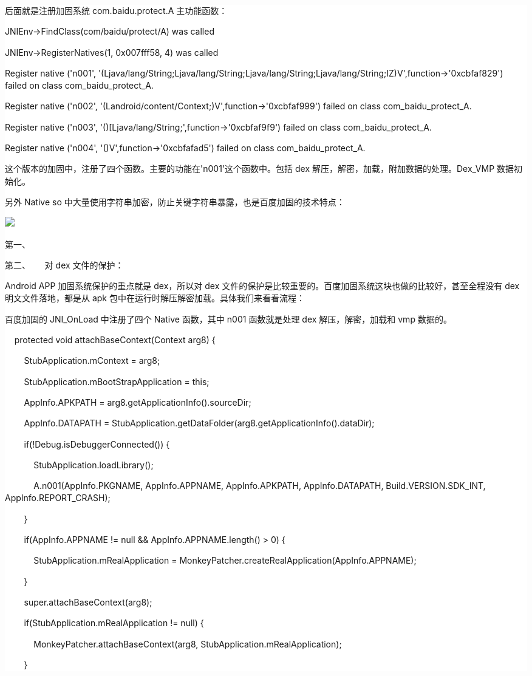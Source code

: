 后面就是注册加固系统 com.baidu.protect.A 主功能函数：

JNIEnv->FindClass(com/baidu/protect/A) was called

JNIEnv->RegisterNatives(1, 0x007fff58, 4) was called

Register native ('n001', '(Ljava/lang/String;Ljava/lang/String;Ljava/lang/String;Ljava/lang/String;IZ)V',function->'0xcbfaf829') failed on class com_baidu_protect_A.

Register native ('n002', '(Landroid/content/Context;)V',function->'0xcbfaf999') failed on class com_baidu_protect_A.

Register native ('n003', '()[Ljava/lang/String;',function->'0xcbfaf9f9') failed on class com_baidu_protect_A.

Register native ('n004', '()V',function->'0xcbfafad5') failed on class com_baidu_protect_A.

这个版本的加固中，注册了四个函数。主要的功能在'n001'这个函数中。包括 dex 解压，解密，加载，附加数据的处理。Dex_VMP 数据初始化。

另外 Native so 中大量使用字符串加密，防止关键字符串暴露，也是百度加固的技术特点：

![](https://bbs.kanxue.com/upload/attach/202403/981_RGF5SP2VSZENZTA.webp)

第一、     

第二、      对 dex 文件的保护：

Android APP 加固系统保护的重点就是 dex，所以对 dex 文件的保护是比较重要的。百度加固系统这块也做的比较好，甚至全程没有 dex 明文文件落地，都是从 apk 包中在运行时解压解密加载。具体我们来看看流程：

百度加固的 JNI_OnLoad 中注册了四个 Native 函数，其中 n001 函数就是处理 dex 解压，解密，加载和 vmp 数据的。

    protected void attachBaseContext(Context arg8) {

        StubApplication.mContext = arg8;

        StubApplication.mBootStrapApplication = this;

        AppInfo.APKPATH = arg8.getApplicationInfo().sourceDir;

        AppInfo.DATAPATH = StubApplication.getDataFolder(arg8.getApplicationInfo().dataDir);

        if(!Debug.isDebuggerConnected()) {

            StubApplication.loadLibrary();

            A.n001(AppInfo.PKGNAME, AppInfo.APPNAME, AppInfo.APKPATH, AppInfo.DATAPATH, Build.VERSION.SDK_INT, AppInfo.REPORT_CRASH);

        }

        if(AppInfo.APPNAME != null && AppInfo.APPNAME.length() > 0) {

            StubApplication.mRealApplication = MonkeyPatcher.createRealApplication(AppInfo.APPNAME);

        }

        super.attachBaseContext(arg8);

        if(StubApplication.mRealApplication != null) {

            MonkeyPatcher.attachBaseContext(arg8, StubApplication.mRealApplication);

        }
